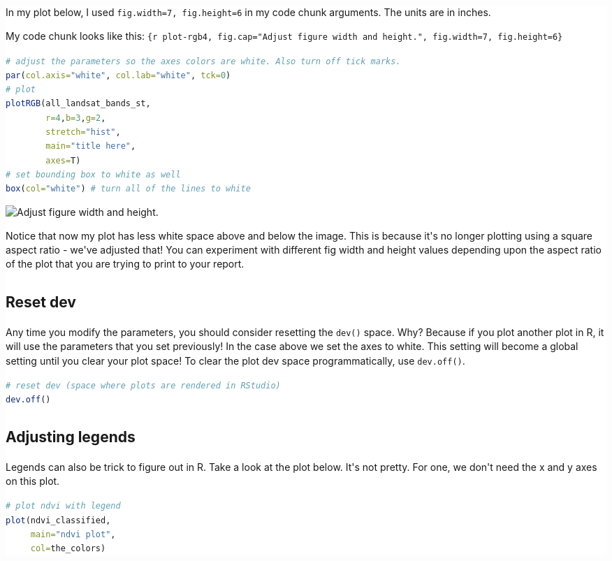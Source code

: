 In my plot below, I used `fig.width=7, fig.height=6` in  my code chunk arguments.
The units are in inches.

My code chunk looks like this: `{r plot-rgb4, fig.cap="Adjust figure width and height.", fig.width=7, fig.height=6}`


```r
# adjust the parameters so the axes colors are white. Also turn off tick marks.
par(col.axis="white", col.lab="white", tck=0)
# plot
plotRGB(all_landsat_bands_st,
        r=4,b=3,g=2,
        stretch="hist",
        main="title here",
        axes=T)
# set bounding box to white as well
box(col="white") # turn all of the lines to white
```

<img src="{{ site.url }}/images/rfigs/course-materials/earth-analytics/week-8/how-to/2016-12-06-howto02-refine-plots-R/plot-rgb4-1.png" title="Adjust figure width and height." alt="Adjust figure width and height." width="100%" />

Notice that now my plot has less white space above and below the image. This is because
it's no longer plotting using a square aspect ratio - we've adjusted that! You can
experiment with different fig width and height values depending upon the aspect
ratio of the
plot that you are trying to print to your report.


## Reset dev

Any time you modify the parameters, you should consider resetting the `dev()` space.
Why? Because if you plot another plot in R, it will use the parameters that you
set previously! In the case above we set the axes to white. This setting will
become a global setting until you clear your plot space! To clear the plot dev
space programmatically, use `dev.off()`.


```r
# reset dev (space where plots are rendered in RStudio)
dev.off()
```

## Adjusting legends

Legends can also be trick to figure out in R. Take a look at the plot below.
It's not pretty. For one, we don't need the x and y axes on this plot.






```r
# plot ndvi with legend
plot(ndvi_classified,
     main="ndvi plot",
     col=the_colors)
```
